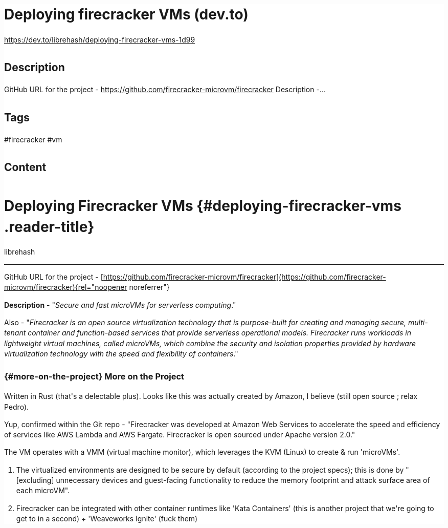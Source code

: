 # Deploying firecracker VMs (dev.to)

<https://dev.to/librehash/deploying-firecracker-vms-1d99>

## Description

GitHub URL for the project - https://github.com/firecracker-microvm/firecracker Description -...

## Tags

#firecracker #vm

## Content

# Deploying Firecracker VMs {#deploying-firecracker-vms .reader-title}

librehash

------------------------------------------------------------------------

GitHub URL for the project - [https://github.com/firecracker-microvm/firecracker](https://github.com/firecracker-microvm/firecracker){rel="noopener noreferrer"}

**Description** - \"*Secure and fast microVMs for serverless computing*.\"

Also - \"*Firecracker is an open source virtualization technology that is purpose-built for creating and managing secure, multi-tenant container and function-based services that provide serverless operational models. Firecracker runs workloads in lightweight virtual machines, called microVMs, which combine the security and isolation properties provided by hardware virtualization technology with the speed and flexibility of containers*.\"

### [](#more-on-the-project){#more-on-the-project} More on the Project

Written in Rust (that\'s a delectable plus). Looks like this was actually created by Amazon, I believe (still open source ; relax Pedro).

Yup, confirmed within the Git repo - \"Firecracker was developed at Amazon Web Services to accelerate the speed and efficiency of services like AWS Lambda and AWS Fargate. Firecracker is open sourced under Apache version 2.0.\"

The VM operates with a VMM (virtual machine monitor), which leverages the KVM (Linux) to create & run \'microVMs\'.

1.  The virtualized environments are designed to be secure by default (according to the project specs); this is done by \"\[excluding\] unnecessary devices and guest-facing functionality to reduce the memory footprint and attack surface area of each microVM\".

2.  Firecracker can be integrated with other container runtimes like \'Kata Containers\' (this is another project that we\'re going to get to in a second) + \'Weaveworks Ignite\' (fuck them)
